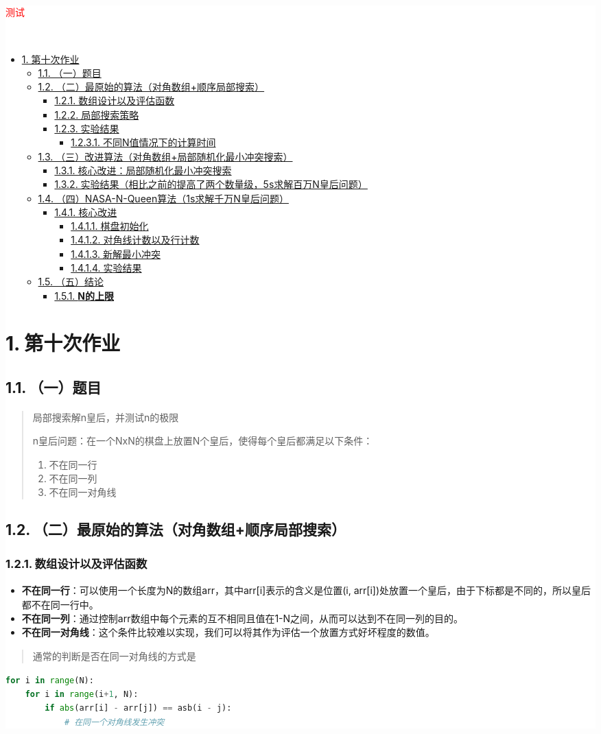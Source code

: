 

<font color="red">测试</font>

<br>

- [1. 第十次作业](#1-第十次作业)
    - [1.1. （一）题目](#11-一题目)
    - [1.2. （二）最原始的算法（对角数组+顺序局部搜索）](#12-二最原始的算法对角数组顺序局部搜索)
        - [1.2.1. 数组设计以及评估函数](#121-数组设计以及评估函数)
        - [1.2.2. 局部搜索策略](#122-局部搜索策略)
        - [1.2.3. 实验结果](#123-实验结果)
            - [1.2.3.1. 不同N值情况下的计算时间](#1231-不同n值情况下的计算时间)
    - [1.3. （三）改进算法（对角数组+局部随机化最小冲突搜索）](#13-三改进算法对角数组局部随机化最小冲突搜索)
        - [1.3.1. 核心改进：局部随机化最小冲突搜索](#131-核心改进局部随机化最小冲突搜索)
        - [1.3.2. 实验结果（相比之前的提高了两个数量级，5s求解百万N皇后问题）](#132-实验结果相比之前的提高了两个数量级5s求解百万n皇后问题)
    - [1.4. （四）NASA-N-Queen算法（1s求解千万N皇后问题）](#14-四nasa-n-queen算法1s求解千万n皇后问题)
        - [1.4.1. 核心改进](#141-核心改进)
            - [1.4.1.1. 棋盘初始化](#1411-棋盘初始化)
            - [1.4.1.2. 对角线计数以及行计数](#1412-对角线计数以及行计数)
            - [1.4.1.3. 新解最小冲突](#1413-新解最小冲突)
            - [1.4.1.4. 实验结果](#1414-实验结果)
    - [1.5. （五）结论](#15-五结论)
        - [1.5.1. **N的上限**](#151-n的上限)



# 1. 第十次作业

## 1.1. （一）题目

> 局部搜索解n皇后，并测试n的极限
>
> n皇后问题：在一个NxN的棋盘上放置N个皇后，使得每个皇后都满足以下条件：
>
> 1. 不在同一行
> 2. 不在同一列
> 3. 不在同一对角线

## 1.2. （二）最原始的算法（对角数组+顺序局部搜索）

### 1.2.1. 数组设计以及评估函数

- **不在同一行**：可以使用一个长度为N的数组arr，其中arr[i]表示的含义是位置(i, arr[i])处放置一个皇后，由于下标都是不同的，所以皇后都不在同一行中。
- **不在同一列**：通过控制arr数组中每个元素的互不相同且值在1-N之间，从而可以达到不在同一列的目的。
- **不在同一对角线**：这个条件比较难以实现，我们可以将其作为评估一个放置方式好坏程度的数值。

> 通常的判断是否在同一对角线的方式是

```python
for i in range(N):
	for i in range(i+1, N):
		if abs(arr[i] - arr[j]) == asb(i - j):
			# 在同一个对角线发生冲突
```
